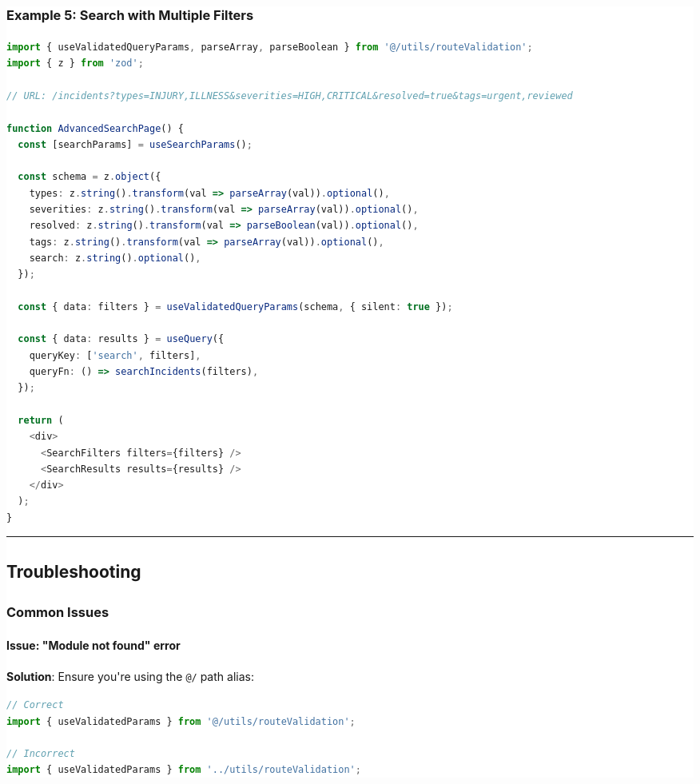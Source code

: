 ### Example 5: Search with Multiple Filters

```typescript
import { useValidatedQueryParams, parseArray, parseBoolean } from '@/utils/routeValidation';
import { z } from 'zod';

// URL: /incidents?types=INJURY,ILLNESS&severities=HIGH,CRITICAL&resolved=true&tags=urgent,reviewed

function AdvancedSearchPage() {
  const [searchParams] = useSearchParams();

  const schema = z.object({
    types: z.string().transform(val => parseArray(val)).optional(),
    severities: z.string().transform(val => parseArray(val)).optional(),
    resolved: z.string().transform(val => parseBoolean(val)).optional(),
    tags: z.string().transform(val => parseArray(val)).optional(),
    search: z.string().optional(),
  });

  const { data: filters } = useValidatedQueryParams(schema, { silent: true });

  const { data: results } = useQuery({
    queryKey: ['search', filters],
    queryFn: () => searchIncidents(filters),
  });

  return (
    <div>
      <SearchFilters filters={filters} />
      <SearchResults results={results} />
    </div>
  );
}
```

---

## Troubleshooting

### Common Issues

#### Issue: "Module not found" error

**Solution**: Ensure you're using the `@/` path alias:

```typescript
// Correct
import { useValidatedParams } from '@/utils/routeValidation';

// Incorrect
import { useValidatedParams } from '../utils/routeValidation';
```
